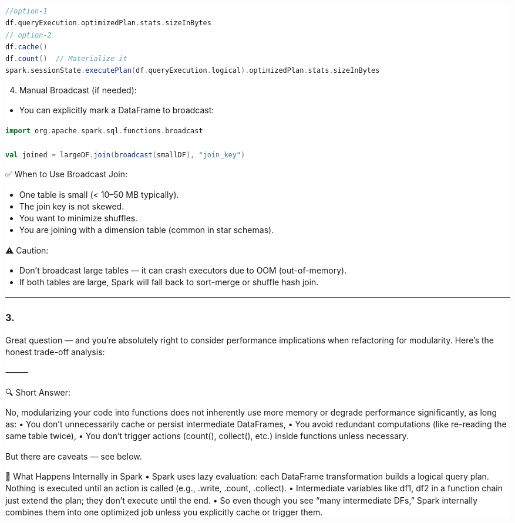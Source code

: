 ```scala
//option-1
df.queryExecution.optimizedPlan.stats.sizeInBytes
// option-2
df.cache()
df.count()  // Materialize it
spark.sessionState.executePlan(df.queryExecution.logical).optimizedPlan.stats.sizeInBytes

```



4. Manual Broadcast (if needed):
- You can explicitly mark a DataFrame to broadcast:
```scala
import org.apache.spark.sql.functions.broadcast

val joined = largeDF.join(broadcast(smallDF), "join_key")
```

✅ When to Use Broadcast Join:

- One table is small (< 10–50 MB typically).
- The join key is not skewed.
- You want to minimize shuffles.
- You are joining with a dimension table (common in star schemas).

⚠️ Caution:

- Don’t broadcast large tables — it can crash executors due to OOM (out-of-memory).
- If both tables are large, Spark will fall back to sort-merge or shuffle hash join.


---

###  3.



Great question — and you’re absolutely right to consider performance implications when refactoring for modularity. Here’s the honest trade-off analysis:

⸻

🔍 Short Answer:

No, modularizing your code into functions does not inherently use more memory or degrade performance significantly, as long as:
	•	You don’t unnecessarily cache or persist intermediate DataFrames,
	•	You avoid redundant computations (like re-reading the same table twice),
	•	You don’t trigger actions (count(), collect(), etc.) inside functions unless necessary.

But there are caveats — see below.


📌 What Happens Internally in Spark
	•	Spark uses lazy evaluation: each DataFrame transformation builds a logical query plan. Nothing is executed until an action is called (e.g., .write, .count, .collect).
	•	Intermediate variables like df1, df2 in a function chain just extend the plan; they don’t execute until the end.
	•	So even though you see “many intermediate DFs,” Spark internally combines them into one optimized job unless you explicitly cache or trigger them.

